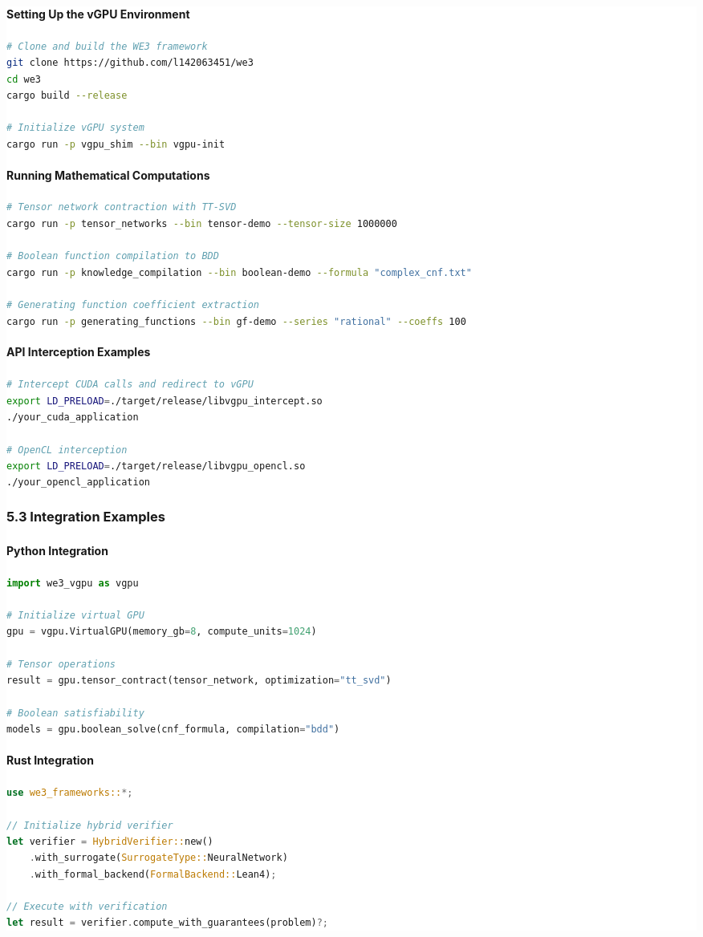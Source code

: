#### Setting Up the vGPU Environment
```bash
# Clone and build the WE3 framework
git clone https://github.com/l142063451/we3
cd we3
cargo build --release

# Initialize vGPU system
cargo run -p vgpu_shim --bin vgpu-init
```

#### Running Mathematical Computations
```bash
# Tensor network contraction with TT-SVD
cargo run -p tensor_networks --bin tensor-demo --tensor-size 1000000

# Boolean function compilation to BDD
cargo run -p knowledge_compilation --bin boolean-demo --formula "complex_cnf.txt"

# Generating function coefficient extraction  
cargo run -p generating_functions --bin gf-demo --series "rational" --coeffs 100
```

#### API Interception Examples
```bash
# Intercept CUDA calls and redirect to vGPU
export LD_PRELOAD=./target/release/libvgpu_intercept.so
./your_cuda_application

# OpenCL interception
export LD_PRELOAD=./target/release/libvgpu_opencl.so  
./your_opencl_application
```

### 5.3 Integration Examples

#### Python Integration
```python
import we3_vgpu as vgpu

# Initialize virtual GPU
gpu = vgpu.VirtualGPU(memory_gb=8, compute_units=1024)

# Tensor operations
result = gpu.tensor_contract(tensor_network, optimization="tt_svd")

# Boolean satisfiability  
models = gpu.boolean_solve(cnf_formula, compilation="bdd")
```

#### Rust Integration
```rust
use we3_frameworks::*;

// Initialize hybrid verifier
let verifier = HybridVerifier::new()
    .with_surrogate(SurrogateType::NeuralNetwork)
    .with_formal_backend(FormalBackend::Lean4);

// Execute with verification
let result = verifier.compute_with_guarantees(problem)?;
```
